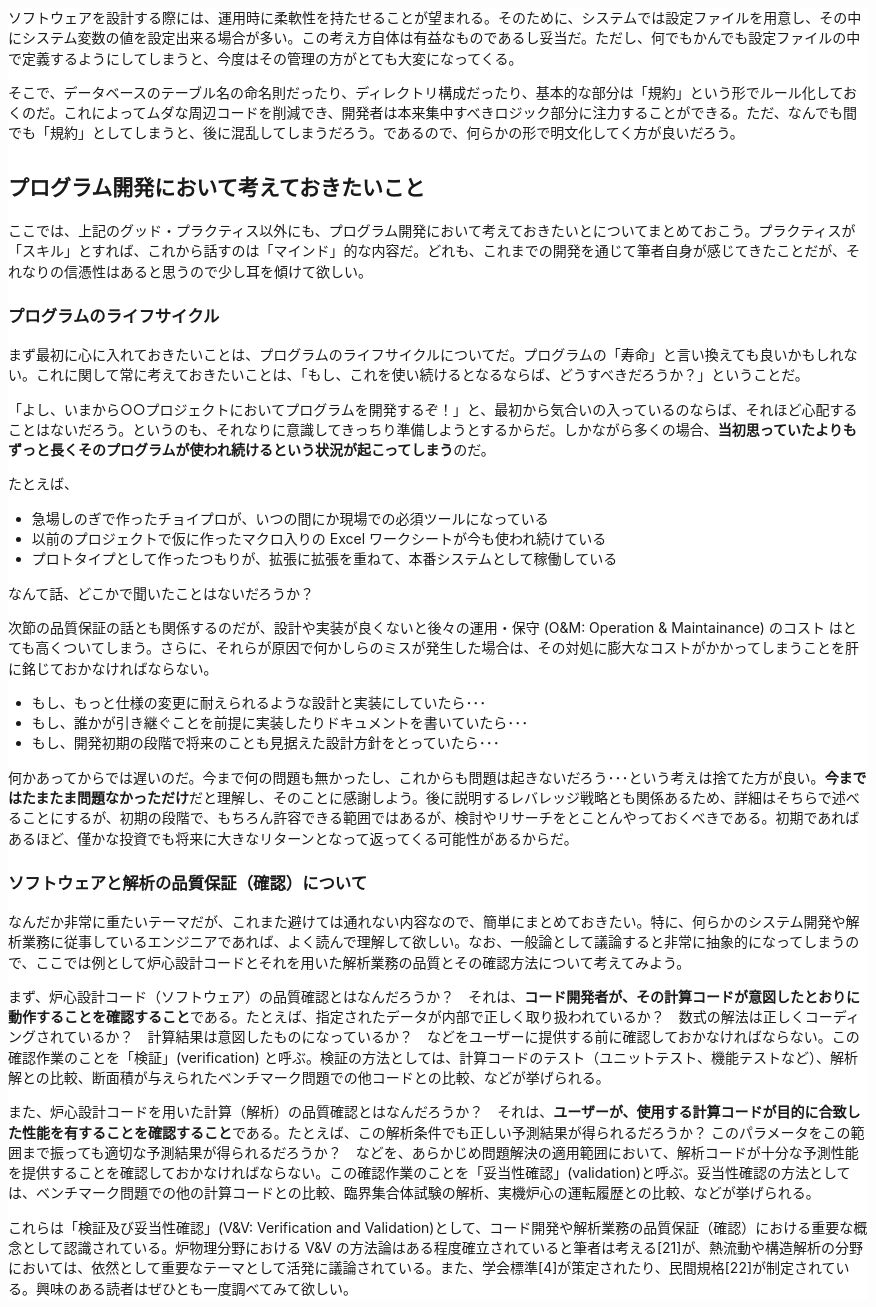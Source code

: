ソフトウェアを設計する際には、運用時に柔軟性を持たせることが望まれる。そのために、システムでは設定ファイルを用意し、その中にシステム変数の値を設定出来る場合が多い。この考え方自体は有益なものであるし妥当だ。ただし、何でもかんでも設定ファイルの中で定義するようにしてしまうと、今度はその管理の方がとても大変になってくる。

そこで、データベースのテーブル名の命名則だったり、ディレクトリ構成だったり、基本的な部分は「規約」という形でルール化しておくのだ。これによってムダな周辺コードを削減でき、開発者は本来集中すべきロジック部分に注力することができる。ただ、なんでも間でも「規約」としてしまうと、後に混乱してしまうだろう。であるので、何らかの形で明文化してく方が良いだろう。


## プログラム開発において考えておきたいこと

ここでは、上記のグッド・プラクティス以外にも、プログラム開発において考えておきたいとについてまとめておこう。プラクティスが「スキル」とすれば、これから話すのは「マインド」的な内容だ。どれも、これまでの開発を通じて筆者自身が感じてきたことだが、それなりの信憑性はあると思うので少し耳を傾けて欲しい。

### プログラムのライフサイクル

まず最初に心に入れておきたいことは、プログラムのライフサイクルについてだ。プログラムの「寿命」と言い換えても良いかもしれない。これに関して常に考えておきたいことは、「もし、これを使い続けるとなるならば、どうすべきだろうか？」ということだ。

「よし、いまから○○プロジェクトにおいてプログラムを開発するぞ！」と、最初から気合いの入っているのならば、それほど心配することはないだろう。というのも、それなりに意識してきっちり準備しようとするからだ。しかながら多くの場合、**当初思っていたよりもずっと長くそのプログラムが使われ続けるという状況が起こってしまう**のだ。

たとえば、

- 急場しのぎで作ったチョイプロが、いつの間にか現場での必須ツールになっている
- 以前のプロジェクトで仮に作ったマクロ入りの Excel ワークシートが今も使われ続けている
- プロトタイプとして作ったつもりが、拡張に拡張を重ねて、本番システムとして稼働している

なんて話、どこかで聞いたことはないだろうか？

次節の品質保証の話とも関係するのだが、設計や実装が良くないと後々の運用・保守 (O&M: Operation & Maintainance) のコスト はとても高くついてしまう。さらに、それらが原因で何かしらのミスが発生した場合は、その対処に膨大なコストがかかってしまうことを肝に銘じておかなければならない。

- もし、もっと仕様の変更に耐えられるような設計と実装にしていたら･･･
- もし、誰かが引き継ぐことを前提に実装したりドキュメントを書いていたら･･･
- もし、開発初期の段階で将来のことも見据えた設計方針をとっていたら･･･

何かあってからでは遅いのだ。今まで何の問題も無かったし、これからも問題は起きないだろう･･･という考えは捨てた方が良い。**今まではたまたま問題なかっただけ**だと理解し、そのことに感謝しよう。後に説明するレバレッジ戦略とも関係あるため、詳細はそちらで述べることにするが、初期の段階で、もちろん許容できる範囲ではあるが、検討やリサーチをとことんやっておくべきである。初期であればあるほど、僅かな投資でも将来に大きなリターンとなって返ってくる可能性があるからだ。


### ソフトウェアと解析の品質保証（確認）について

なんだか非常に重たいテーマだが、これまた避けては通れない内容なので、簡単にまとめておきたい。特に、何らかのシステム開発や解析業務に従事しているエンジニアであれば、よく読んで理解して欲しい。なお、一般論として議論すると非常に抽象的になってしまうので、ここでは例として炉心設計コードとそれを用いた解析業務の品質とその確認方法について考えてみよう。

まず、炉心設計コード（ソフトウェア）の品質確認とはなんだろうか？　それは、**コード開発者が、その計算コードが意図したとおりに動作することを確認すること**である。たとえば、指定されたデータが内部で正しく取り扱われているか？　数式の解法は正しくコーディングされているか？　計算結果は意図したものになっているか？　などをユーザーに提供する前に確認しておかなければならない。この確認作業のことを「検証」(verification) と呼ぶ。検証の方法としては、計算コードのテスト（ユニットテスト、機能テストなど）、解析解との比較、断面積が与えられたベンチマーク問題での他コードとの比較、などが挙げられる。

また、炉心設計コードを用いた計算（解析）の品質確認とはなんだろうか？　それは、**ユーザーが、使用する計算コードが目的に合致した性能を有することを確認すること**である。たとえば、この解析条件でも正しい予測結果が得られるだろうか？  このパラメータをこの範囲まで振っても適切な予測結果が得られるだろうか？　などを、あらかじめ問題解決の適用範囲において、解析コードが十分な予測性能を提供することを確認しておかなければならない。この確認作業のことを「妥当性確認」(validation)と呼ぶ。妥当性確認の方法としては、ベンチマーク問題での他の計算コードとの比較、臨界集合体試験の解析、実機炉心の運転履歴との比較、などが挙げられる。

これらは「検証及び妥当性確認」(V&V: Verification and Validation)として、コード開発や解析業務の品質保証（確認）における重要な概念として認識されている。炉物理分野における V&V の方法論はある程度確立されていると筆者は考える[21]が、熱流動や構造解析の分野においては、依然として重要なテーマとして活発に議論されている。また、学会標準[4]が策定されたり、民間規格[22]が制定されている。興味のある読者はぜひとも一度調べてみて欲しい。
